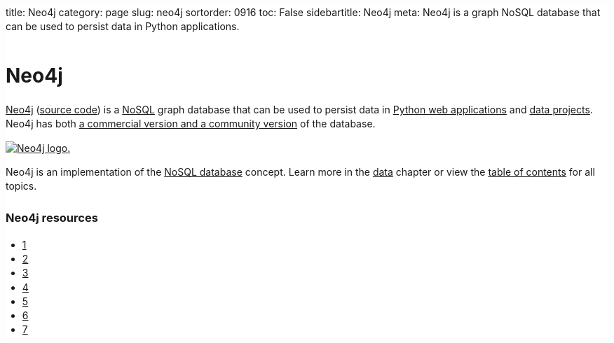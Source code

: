 title: Neo4j
category: page
slug: neo4j
sortorder: 0916
toc: False
sidebartitle: Neo4j
meta: Neo4j is a graph NoSQL database that can be used to persist data in Python applications.


# Neo4j
[Neo4j](https://neo4j.com/product/) 
([source code](https://github.com/neo4j/neo4j))
is a [NoSQL](/no-sql-datastore.html) 
graph database that can be used to persist data in
[Python web applications](/web-development.html) and 
[data projects](/data.html). Neo4j has both
[a commercial version and a community version](https://neo4j.com/editions/)
of the database.

<a href="https://neo4j.com/product/" style="border: none;"><img src="/img/logos/neo4j.png" width="100%" alt="Neo4j logo." class="technical-diagram" /></a>

<div class="well see-also">Neo4j is an implementation of the <a href="/no-sql-datastore.html">NoSQL database</a> concept. Learn more in the <a href="/data.html">data</a> chapter or view the <a href="/table-of-contents.html">table of contents</a> for all topics.</div>


### Neo4j resources
* [1](https://www.youtube.com/watch?v=ILjTikVhT9k)
* [2](http://neo4j.com/blog/rdbms-drivers-for-graph-database/)
* [3](http://neo4j.com/blog/technical-documentation-graph/)
* [4](https://neo4j.com/blog/rdbms-neo4j-etl-tool/)
* [5](https://neo4j.com/blog/rdbms-vs-graph-data-modeling/)
* [6](https://www.youtube.com/watch?v=hDuy8Qj6Q-k)
* [7](https://github.com/JPCERTCC/aa-tools/tree/master/impfuzzy/impfuzzy_for_Neo4j)
